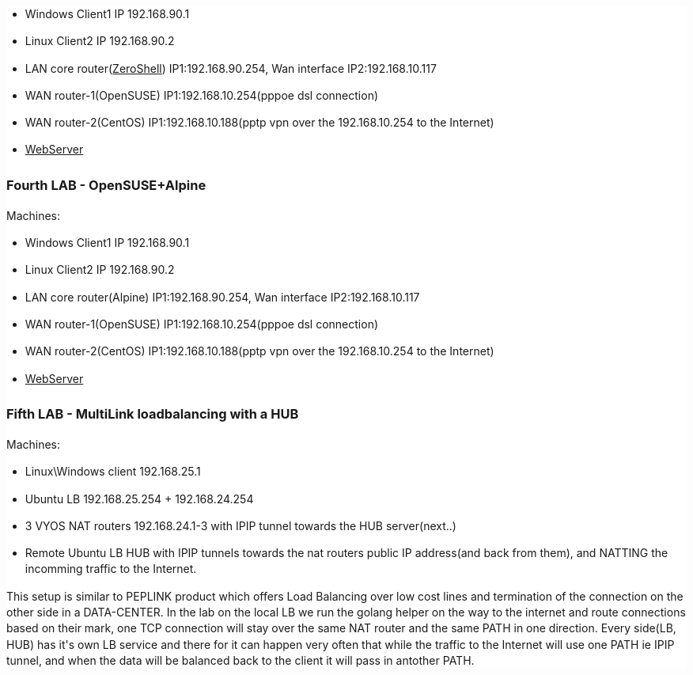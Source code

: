   - Windows Client1 IP 192.168.90.1

  - Linux Client2 IP 192.168.90.2

  - LAN core
    router([ZeroShell](https://wiki.squid-cache.org/EliezerCroitoru/Drafts/MwanLB/ZeroShell#))
    IP1:192.168.90.254, Wan interface IP2:192.168.10.117

  - WAN router-1(OpenSUSE) IP1:192.168.10.254(pppoe dsl connection)

  - WAN router-2(CentOS) IP1:192.168.10.188(pptp vpn over the
    192.168.10.254 to the Internet)

  - [WebServer](https://wiki.squid-cache.org/EliezerCroitoru/Drafts/MwanLB/WebServer#)
    [](http://myip.net.il)

### Fourth LAB - OpenSUSE+Alpine

Machines:

  - Windows Client1 IP 192.168.90.1

  - Linux Client2 IP 192.168.90.2

  - LAN core router(Alpine) IP1:192.168.90.254, Wan interface
    IP2:192.168.10.117

  - WAN router-1(OpenSUSE) IP1:192.168.10.254(pppoe dsl connection)

  - WAN router-2(CentOS) IP1:192.168.10.188(pptp vpn over the
    192.168.10.254 to the Internet)

  - [WebServer](https://wiki.squid-cache.org/EliezerCroitoru/Drafts/MwanLB/WebServer#)
    [](http://myip.net.il)

### Fifth LAB - MultiLink loadbalancing with a HUB

Machines:

  - Linux\\Windows client 192.168.25.1

  - Ubuntu LB 192.168.25.254 + 192.168.24.254

  - 3 VYOS NAT routers 192.168.24.1-3 with IPIP tunnel towards the HUB
    server(next..)

  - Remote Ubuntu LB HUB with IPIP tunnels towards the nat routers
    public IP address(and back from them), and NATTING the incomming
    traffic to the Internet.

This setup is similar to PEPLINK product which offers Load Balancing
over low cost lines and termination of the connection on the other side
in a DATA-CENTER. In the lab on the local LB we run the golang helper on
the way to the internet and route connections based on their mark, one
TCP connection will stay over the same NAT router and the same PATH in
one direction. Every side(LB, HUB) has it's own LB service and there for
it can happen very often that while the traffic to the Internet will use
one PATH ie IPIP tunnel, and when the data will be balanced back to the
client it will pass in antother PATH.
